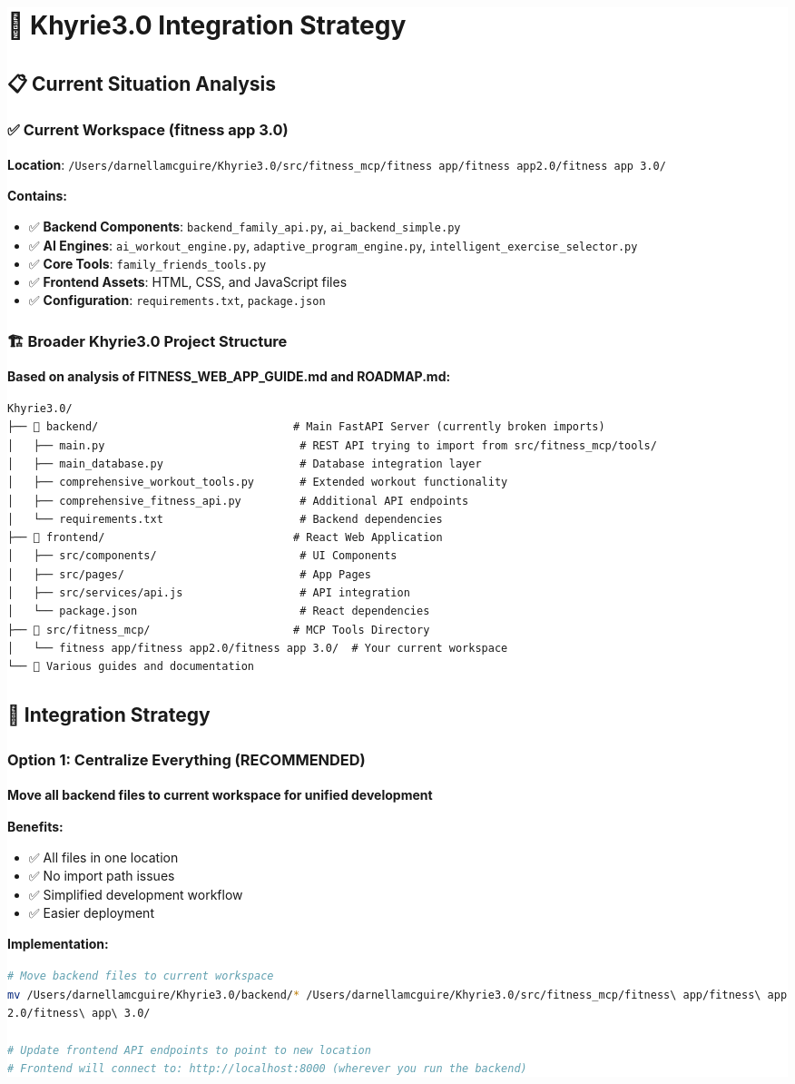 # 🔗 Khyrie3.0 Integration Strategy

## 📋 Current Situation Analysis

### ✅ **Current Workspace (fitness app 3.0)**
**Location**: `/Users/darnellamcguire/Khyrie3.0/src/fitness_mcp/fitness app/fitness app2.0/fitness app 3.0/`

**Contains:**
- ✅ **Backend Components**: `backend_family_api.py`, `ai_backend_simple.py`
- ✅ **AI Engines**: `ai_workout_engine.py`, `adaptive_program_engine.py`, `intelligent_exercise_selector.py`
- ✅ **Core Tools**: `family_friends_tools.py`
- ✅ **Frontend Assets**: HTML, CSS, and JavaScript files
- ✅ **Configuration**: `requirements.txt`, `package.json`

### 🏗️ **Broader Khyrie3.0 Project Structure**
**Based on analysis of FITNESS_WEB_APP_GUIDE.md and ROADMAP.md:**

```
Khyrie3.0/
├── 📂 backend/                              # Main FastAPI Server (currently broken imports)
│   ├── main.py                              # REST API trying to import from src/fitness_mcp/tools/
│   ├── main_database.py                     # Database integration layer
│   ├── comprehensive_workout_tools.py       # Extended workout functionality
│   ├── comprehensive_fitness_api.py         # Additional API endpoints
│   └── requirements.txt                     # Backend dependencies
├── 📂 frontend/                             # React Web Application
│   ├── src/components/                      # UI Components
│   ├── src/pages/                           # App Pages
│   ├── src/services/api.js                  # API integration
│   └── package.json                         # React dependencies
├── 📂 src/fitness_mcp/                      # MCP Tools Directory
│   └── fitness app/fitness app2.0/fitness app 3.0/  # Your current workspace
└── 📄 Various guides and documentation
```

## 🎯 **Integration Strategy**

### **Option 1: Centralize Everything (RECOMMENDED)**
**Move all backend files to current workspace for unified development**

**Benefits:**
- ✅ All files in one location
- ✅ No import path issues
- ✅ Simplified development workflow
- ✅ Easier deployment

**Implementation:**
```bash
# Move backend files to current workspace
mv /Users/darnellamcguire/Khyrie3.0/backend/* /Users/darnellamcguire/Khyrie3.0/src/fitness_mcp/fitness\ app/fitness\ app2.0/fitness\ app\ 3.0/

# Update frontend API endpoints to point to new location
# Frontend will connect to: http://localhost:8000 (wherever you run the backend)
```
